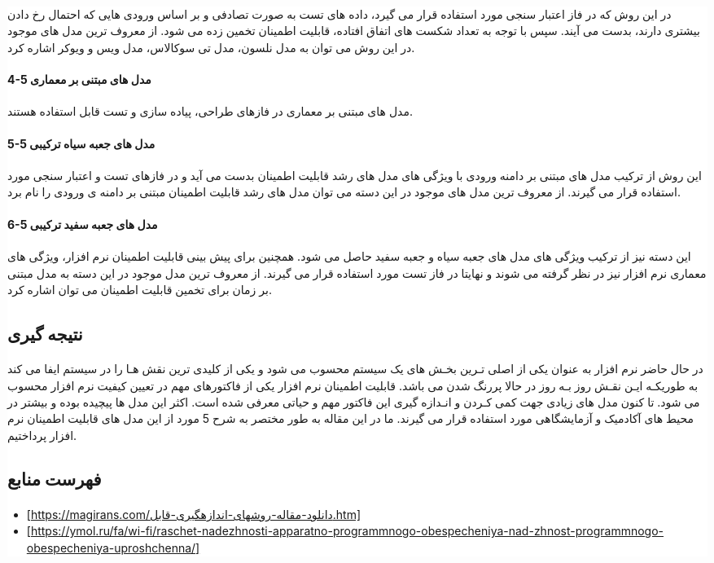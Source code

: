 در این روش که در فاز اعتبار سنجی مورد استفاده قرار می گیرد، داده های تست به صورت تصادفی و بر اساس ورودی هایی که احتمال رخ دادن بیشتری دارند، بدست می آیند. سپس با توجه به تعداد شکست های اتفاق افتاده، قابلیت اطمینان تخمین زده می شود. از معروف ترین مدل های موجود در این روش می توان به مدل نلسون، مدل تی سوکالاس، مدل ویس و ویوکر اشاره کرد.
#### 4-5 مدل های مبتنی بر معماری
مدل های مبتنی بر معماری در فازهای طراحی، پیاده سازی و تست قابل استفاده هستند.
#### 5-5 مدل های جعبه سیاه ترکیبی
این روش از ترکیب مدل های مبتنی بر دامنه ورودی با ویژگی های مدل های رشد قابلیت اطمینان بدست می آید و در فازهای تست و اعتبار سنجی مورد استفاده قرار می گیرند. از معروف ترین مدل های موجود در این دسته می توان مدل های رشد قابلیت اطمینان مبتنی بر دامنه ی ورودی را نام برد.
#### 6-5 مدل های جعبه سفید ترکیبی
این دسته نیز از ترکیب ویژگی های مدل های جعبه سیاه و جعبه سفید حاصل می شود. همچنین برای پیش بینی قابلیت اطمینان نرم افزار، ویژگی های معماری نرم افزار نیز در نظر گرفته می شوند و نهایتا در فاز تست مورد استفاده قرار می گیرند. از معروف ترین مدل موجود در این دسته به مدل مبتنی بر زمان برای تخمین قابلیت اطمینان می توان اشاره کرد.
## نتیجه گیری
در حال حاضر نرم افزار به عنوان یکی از اصلی تـرین بخـش های یک سیستم محسوب می شود و یکی از کلیدی ترین نقش هـا را در سیستم ایفا می کند به طوریکـه ایـن نقـش روز بـه روز در حالا پررنگ شدن می باشد. قابلیت اطمینان نرم افزار یکی از فاکتورهای مهم در تعیین کیفیت نرم افزار محسوب می شود. تا کنون مدل های زیادی جهت کمی کـردن و انـدازه گیری این فاکتور مهم و حیاتی معرفی شده است. اکثر این مدل ها پیچیده بوده و بیشتر در محیط های آکادمیک و آزمایشگاهی مورد استفاده قرار می گیرند.
ما در این مقاله به طور مختصر به شرح 5 مورد از این مدل های قابلیت اطمینان نرم افزار پرداختیم.
## فهرست منابع
- [https://magirans.com/دانلود-مقاله-روشهای-اندازهگیری-قابل.htm]
- [https://ymol.ru/fa/wi-fi/raschet-nadezhnosti-apparatno-programmnogo-obespecheniya-nad-zhnost-programmnogo-obespecheniya-uproshchenna/]
